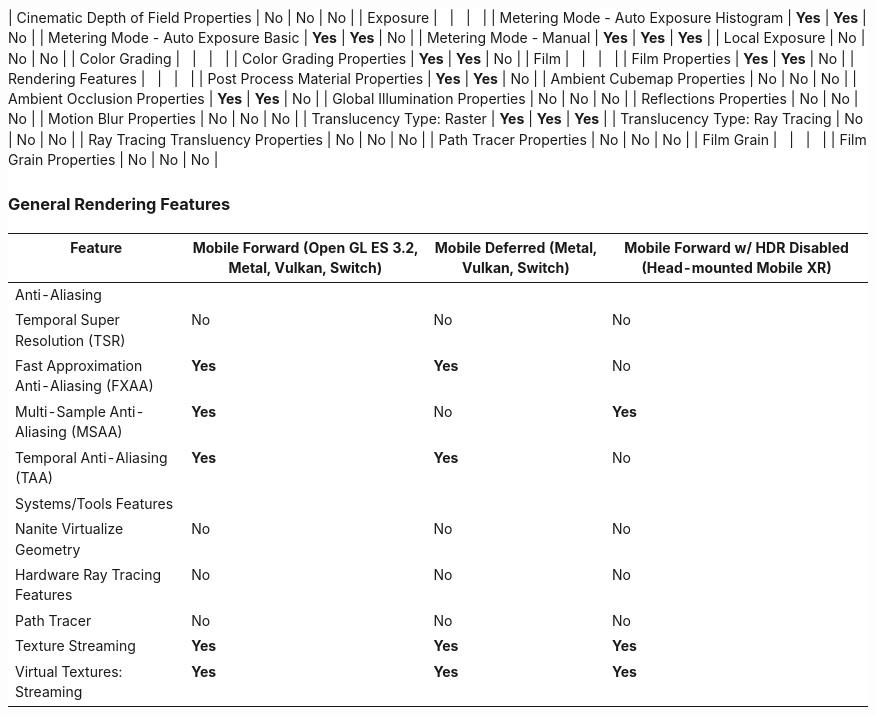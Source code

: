 | Cinematic Depth of Field Properties | No | No | No |
| Exposure |   |   |   |
| Metering Mode - Auto Exposure Histogram | **Yes** | **Yes** | No |
| Metering Mode - Auto Exposure Basic | **Yes** | **Yes** | No |
| Metering Mode - Manual | **Yes** | **Yes** | **Yes** |
| Local Exposure | No | No | No |
| Color Grading |   |   |   |
| Color Grading Properties | **Yes** | **Yes** | No |
| Film |   |   |   |
| Film Properties | **Yes** | **Yes** | No |
| Rendering Features |   |   |   |
| Post Process Material Properties | **Yes** | **Yes** | No |
| Ambient Cubemap Properties | No | No | No |
| Ambient Occlusion Properties | **Yes** | **Yes** | No |
| Global Illumination Properties | No | No | No |
| Reflections Properties | No | No | No |
| Motion Blur Properties | No | No | No |
| Translucency Type: Raster | **Yes** | **Yes** | **Yes** |
| Translucency Type: Ray Tracing | No | No | No |
| Ray Tracing Transluency Properties | No | No | No |
| Path Tracer Properties | No | No | No |
| Film Grain |   |   |   |
| Film Grain Properties | No | No | No |

### General Rendering Features

| Feature | Mobile Forward (Open GL ES 3.2, Metal, Vulkan, Switch) | Mobile Deferred (Metal, Vulkan, Switch) | Mobile Forward w/ HDR Disabled (Head-mounted Mobile XR) |
| --- | --- | --- | --- |
| Anti-Aliasing |   |   |   |
| Temporal Super Resolution (TSR) | No | No | No |
| Fast Approximation Anti-Aliasing (FXAA) | **Yes** | **Yes** | No |
| Multi-Sample Anti-Aliasing (MSAA) | **Yes** | No | **Yes** |
| Temporal Anti-Aliasing (TAA) | **Yes** | **Yes** | No |
| Systems/Tools Features |   |   |   |
| Nanite Virtualize Geometry | No | No | No |
| Hardware Ray Tracing Features | No | No | No |
| Path Tracer | No | No | No |
| Texture Streaming | **Yes** | **Yes** | **Yes** |
| Virtual Textures: Streaming | **Yes** | **Yes** | **Yes** |